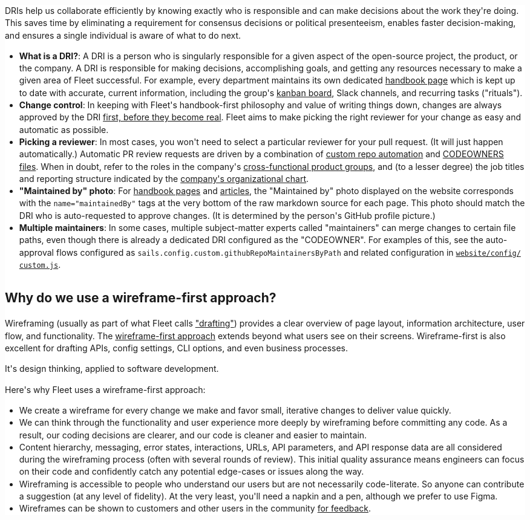 DRIs help us collaborate efficiently by knowing exactly who is responsible and can make decisions about the work they're doing.  This saves time by eliminating a requirement for consensus decisions or political presenteeism, enables faster decision-making, and ensures a single individual is aware of what to do next.

- **What is a DRI?**: A DRI is a person who is singularly responsible for a given aspect of the open-source project, the product, or the company.  A DRI is responsible for making decisions, accomplishing goals, and getting any resources necessary to make a given area of Fleet successful.  For example, every department maintains its own dedicated [handbook page](https://fleetdm.com/handbook) which is kept up to date with accurate, current information, including the group's [kanban board](https://fleetdm.com/handbook/company/why-this-way#why-make-work-visible), Slack channels, and recurring tasks ("rituals").
- **Change control**: In keeping with Fleet's handbook-first philosophy and value of writing things down, changes are always approved by the DRI [first, before they become real](https://fleetdm.com/handbook/company/why-this-way#why-handbook-first-strategy).  Fleet aims to make picking the right reviewer for your change as easy and automatic as possible. 
- **Picking a reviewer**: In most cases, you won't need to select a particular reviewer for your pull request.  (It will just happen automatically.)  Automatic PR review requests are driven by a combination of [custom repo automation](https://github.com/fleetdm/fleet/pull/12786) and [CODEOWNERS files](https://github.com/search?q=org%3Afleetdm+path%3ACODEOWNERS&type=code).  When in doubt, refer to the roles in the company's [cross-functional product groups](https://fleetdm.com/handbook/company#product-groups), and (to a lesser degree) the job titles and reporting structure indicated by the [company's organizational chart](https://fleetdm.com/handbook/company#org-chart).
- **"Maintained by" photo**: For [handbook pages](https://github.com/fleetdm/fleet/tree/main/handbook) and [articles](https://github.com/fleetdm/fleet/tree/main/articles), the "Maintained by" photo displayed on the website corresponds with the `name="maintainedBy"` tags at the very bottom of the raw markdown source for each page.  This photo should match the DRI who is auto-requested to approve changes.  (It is determined by the person's GitHub profile picture.)
- **Multiple maintainers**: In some cases, multiple subject-matter experts called "maintainers" can merge changes to certain file paths, even though there is already a dedicated DRI configured as the "CODEOWNER".  For examples of this, see the auto-approval flows configured as `sails.config.custom.githubRepoMaintainersByPath` and related configuration in [`website/config/custom.js`](https://github.com/fleetdm/fleet/blob/main/website/config/custom.js).




## Why do we use a wireframe-first approach?
Wireframing (usually as part of what Fleet calls ["drafting"](https://fleetdm.com/handbook/company/development-groups#making-changes)) provides a clear overview of page layout, information architecture, user flow, and functionality. The [wireframe-first approach](https://speakerdeck.com/mikermcneil/i-love-apis?slide=28) extends beyond what users see on their screens. Wireframe-first is also excellent for drafting APIs, config settings, CLI options, and even business processes.

It's design thinking, applied to software development.

Here's why Fleet uses a wireframe-first approach:
- We create a wireframe for every change we make and favor small, iterative changes to deliver value quickly. 
- We can think through the functionality and user experience more deeply by wireframing before committing any code. As a result, our coding decisions are clearer, and our code is cleaner and easier to maintain.
- Content hierarchy, messaging, error states, interactions, URLs, API parameters, and API response data are all considered during the wireframing process (often with several rounds of review). This initial quality assurance means engineers can focus on their code and confidently catch any potential edge-cases or issues along the way.
- Wireframing is accessible to people who understand our users but are not necessarily code-literate. So anyone can contribute a suggestion (at any level of fidelity). At the very least, you'll need a napkin and a pen, although we prefer to use Figma.
- Wireframes can be shown to customers and other users in the community [for feedback](https://www.linkedin.com/feed/update/urn:li:activity:7034272412724555776?commentUrn=urn%3Ali%3Acomment%3A%28activity%3A7034272412724555776%2C7034276934494683136%29&replyUrn=urn%3Ali%3Acomment%3A%28activity%3A7034272412724555776%2C7034539835654569984%29&dashCommentUrn=urn%3Ali%3Afsd_comment%3A%287034276934494683136%2Curn%3Ali%3Aactivity%3A7034272412724555776%29&dashReplyUrn=urn%3Ali%3Afsd_comment%3A%287034539835654569984%2Curn%3Ali%3Aactivity%3A7034272412724555776%29).